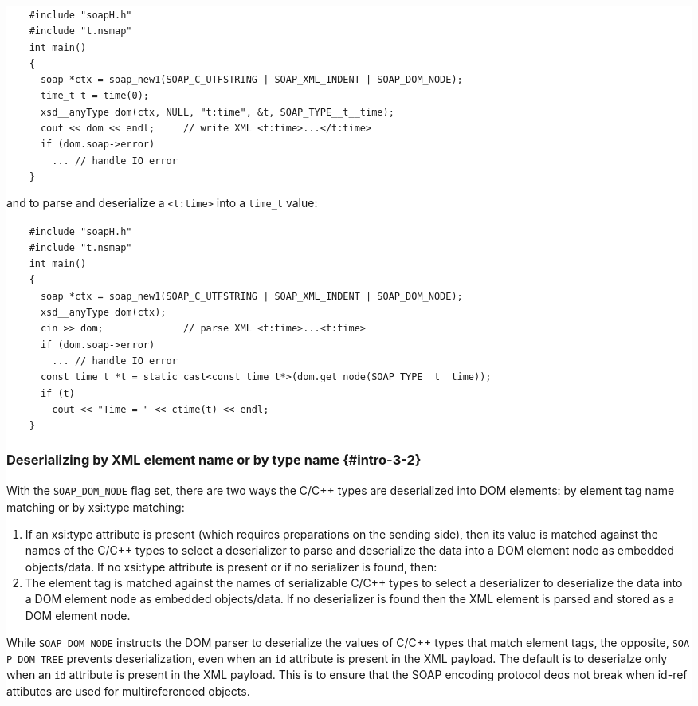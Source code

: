 ~~~~~~~~~~~~~~~~~~~~~~~~~~~~~~~~~~~~~~~~~~~~~~~~~~~~~~~~~~~~~~~~~~~~~~~~~~~~~~~~{.cpp}
    #include "soapH.h"
    #include "t.nsmap"
    int main()
    {
      soap *ctx = soap_new1(SOAP_C_UTFSTRING | SOAP_XML_INDENT | SOAP_DOM_NODE);
      time_t t = time(0);
      xsd__anyType dom(ctx, NULL, "t:time", &t, SOAP_TYPE__t__time);
      cout << dom << endl;     // write XML <t:time>...</t:time>
      if (dom.soap->error)
        ... // handle IO error
    }
~~~~~~~~~~~~~~~~~~~~~~~~~~~~~~~~~~~~~~~~~~~~~~~~~~~~~~~~~~~~~~~~~~~~~~~~~~~~~~~~

and to parse and deserialize a `<t:time>` into a `time_t` value:

~~~~~~~~~~~~~~~~~~~~~~~~~~~~~~~~~~~~~~~~~~~~~~~~~~~~~~~~~~~~~~~~~~~~~~~~~~~~~~~~{.cpp}
    #include "soapH.h"
    #include "t.nsmap"
    int main()
    {
      soap *ctx = soap_new1(SOAP_C_UTFSTRING | SOAP_XML_INDENT | SOAP_DOM_NODE);
      xsd__anyType dom(ctx);
      cin >> dom;              // parse XML <t:time>...<t:time>
      if (dom.soap->error)
        ... // handle IO error
      const time_t *t = static_cast<const time_t*>(dom.get_node(SOAP_TYPE__t__time));
      if (t)
        cout << "Time = " << ctime(t) << endl;
    }
~~~~~~~~~~~~~~~~~~~~~~~~~~~~~~~~~~~~~~~~~~~~~~~~~~~~~~~~~~~~~~~~~~~~~~~~~~~~~~~~

### Deserializing by XML element name or by type name               {#intro-3-2}

With the `SOAP_DOM_NODE` flag set, there are two ways the C/C++ types are
deserialized into DOM elements: by element tag name matching or by xsi:type
matching:

1. If an xsi:type attribute is present (which requires preparations on the
   sending side), then its value is matched against the names of the C/C++
   types to select a deserializer to parse and deserialize the data into a DOM
   element node as embedded objects/data.  If no xsi:type attribute is
   present or if no serializer is found, then:
2. The element tag is matched against the names of serializable C/C++ types to
   select a deserializer to deserialize the data into a DOM element node as
   embedded objects/data.  If no deserializer is found then the XML element is
   parsed and stored as a DOM element node.

While `SOAP_DOM_NODE` instructs the DOM parser to deserialize the values of
C/C++ types that match element tags, the opposite, `SOAP_DOM_TREE` prevents
deserialization, even when an `id` attribute is present in the XML payload.
The default is to deserialze only when an `id` attribute is present in the XML
payload.  This is to ensure that the SOAP encoding protocol deos not break when
id-ref attibutes are used for multireferenced objects.
